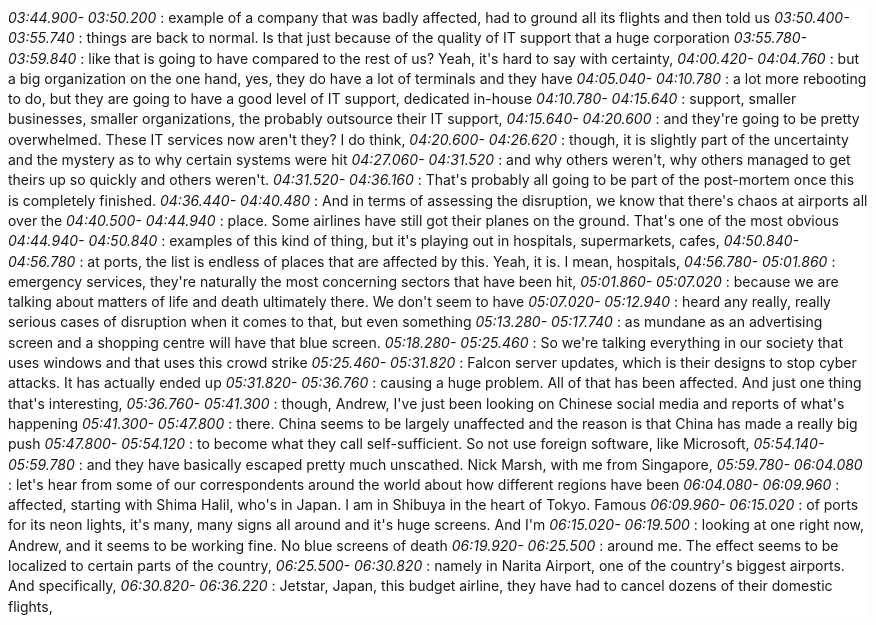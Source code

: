 *03:44.900- 03:50.200* :  example of a company that was badly affected, had to ground all its flights and then told us
*03:50.400- 03:55.740* :  things are back to normal. Is that just because of the quality of IT support that a huge corporation
*03:55.780- 03:59.840* :  like that is going to have compared to the rest of us? Yeah, it's hard to say with certainty,
*04:00.420- 04:04.760* :  but a big organization on the one hand, yes, they do have a lot of terminals and they have
*04:05.040- 04:10.780* :  a lot more rebooting to do, but they are going to have a good level of IT support, dedicated in-house
*04:10.780- 04:15.640* :  support, smaller businesses, smaller organizations, the probably outsource their IT support,
*04:15.640- 04:20.600* :  and they're going to be pretty overwhelmed. These IT services now aren't they? I do think,
*04:20.600- 04:26.620* :  though, it is slightly part of the uncertainty and the mystery as to why certain systems were hit
*04:27.060- 04:31.520* :  and why others weren't, why others managed to get theirs up so quickly and others weren't.
*04:31.520- 04:36.160* :  That's probably all going to be part of the post-mortem once this is completely finished.
*04:36.440- 04:40.480* :  And in terms of assessing the disruption, we know that there's chaos at airports all over the
*04:40.500- 04:44.940* :  place. Some airlines have still got their planes on the ground. That's one of the most obvious
*04:44.940- 04:50.840* :  examples of this kind of thing, but it's playing out in hospitals, supermarkets, cafes,
*04:50.840- 04:56.780* :  at ports, the list is endless of places that are affected by this. Yeah, it is. I mean, hospitals,
*04:56.780- 05:01.860* :  emergency services, they're naturally the most concerning sectors that have been hit,
*05:01.860- 05:07.020* :  because we are talking about matters of life and death ultimately there. We don't seem to have
*05:07.020- 05:12.940* :  heard any really, really serious cases of disruption when it comes to that, but even something
*05:13.280- 05:17.740* :  as mundane as an advertising screen and a shopping centre will have that blue screen.
*05:18.280- 05:25.460* :  So we're talking everything in our society that uses windows and that uses this crowd strike
*05:25.460- 05:31.820* :  Falcon server updates, which is their designs to stop cyber attacks. It has actually ended up
*05:31.820- 05:36.760* :  causing a huge problem. All of that has been affected. And just one thing that's interesting,
*05:36.760- 05:41.300* :  though, Andrew, I've just been looking on Chinese social media and reports of what's happening
*05:41.300- 05:47.800* :  there. China seems to be largely unaffected and the reason is that China has made a really big push
*05:47.800- 05:54.120* :  to become what they call self-sufficient. So not use foreign software, like Microsoft,
*05:54.140- 05:59.780* :  and they have basically escaped pretty much unscathed. Nick Marsh, with me from Singapore,
*05:59.780- 06:04.080* :  let's hear from some of our correspondents around the world about how different regions have been
*06:04.080- 06:09.960* :  affected, starting with Shima Halil, who's in Japan. I am in Shibuya in the heart of Tokyo. Famous
*06:09.960- 06:15.020* :  of ports for its neon lights, it's many, many signs all around and it's huge screens. And I'm
*06:15.020- 06:19.500* :  looking at one right now, Andrew, and it seems to be working fine. No blue screens of death
*06:19.920- 06:25.500* :  around me. The effect seems to be localized to certain parts of the country,
*06:25.500- 06:30.820* :  namely in Narita Airport, one of the country's biggest airports. And specifically,
*06:30.820- 06:36.220* :  Jetstar, Japan, this budget airline, they have had to cancel dozens of their domestic flights,